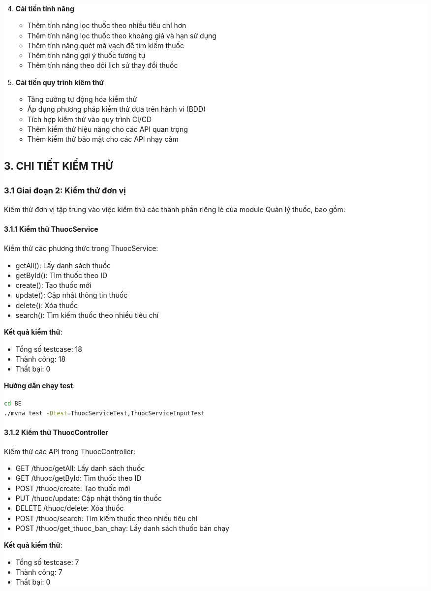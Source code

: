 4. **Cải tiến tính năng**
   - Thêm tính năng lọc thuốc theo nhiều tiêu chí hơn
   - Thêm tính năng lọc thuốc theo khoảng giá và hạn sử dụng
   - Thêm tính năng quét mã vạch để tìm kiếm thuốc
   - Thêm tính năng gợi ý thuốc tương tự
   - Thêm tính năng theo dõi lịch sử thay đổi thuốc

5. **Cải tiến quy trình kiểm thử**
   - Tăng cường tự động hóa kiểm thử
   - Áp dụng phương pháp kiểm thử dựa trên hành vi (BDD)
   - Tích hợp kiểm thử vào quy trình CI/CD
   - Thêm kiểm thử hiệu năng cho các API quan trọng
   - Thêm kiểm thử bảo mật cho các API nhạy cảm

## 3. CHI TIẾT KIỂM THỬ

### 3.1 Giai đoạn 2: Kiểm thử đơn vị

Kiểm thử đơn vị tập trung vào việc kiểm thử các thành phần riêng lẻ của module Quản lý thuốc, bao gồm:

#### 3.1.1 Kiểm thử ThuocService

Kiểm thử các phương thức trong ThuocService:
- getAll(): Lấy danh sách thuốc
- getById(): Tìm thuốc theo ID
- create(): Tạo thuốc mới
- update(): Cập nhật thông tin thuốc
- delete(): Xóa thuốc
- search(): Tìm kiếm thuốc theo nhiều tiêu chí

**Kết quả kiểm thử**:
- Tổng số testcase: 18
- Thành công: 18
- Thất bại: 0

**Hướng dẫn chạy test**:
```bash
cd BE
./mvnw test -Dtest=ThuocServiceTest,ThuocServiceInputTest
```

#### 3.1.2 Kiểm thử ThuocController

Kiểm thử các API trong ThuocController:
- GET /thuoc/getAll: Lấy danh sách thuốc
- GET /thuoc/getById: Tìm thuốc theo ID
- POST /thuoc/create: Tạo thuốc mới
- PUT /thuoc/update: Cập nhật thông tin thuốc
- DELETE /thuoc/delete: Xóa thuốc
- POST /thuoc/search: Tìm kiếm thuốc theo nhiều tiêu chí
- POST /thuoc/get_thuoc_ban_chay: Lấy danh sách thuốc bán chạy

**Kết quả kiểm thử**:
- Tổng số testcase: 7
- Thành công: 7
- Thất bại: 0
